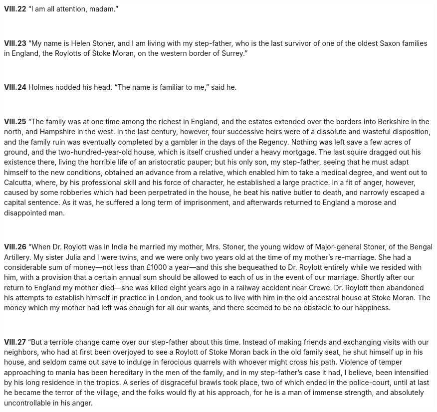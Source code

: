**VIII.22**	“I am all attention, madam.”



&nbsp;

**VIII.23**	“My name is Helen Stoner, and I am living with my step-father, who is the last survivor of one of the oldest Saxon families in England, the Roylotts of Stoke Moran, on the western border of Surrey.”



&nbsp;

**VIII.24**	Holmes nodded his head. “The name is familiar to me,” said he.



&nbsp;

**VIII.25**	“The family was at one time among the richest in England, and the estates extended over the borders into Berkshire in the north, and Hampshire in the west. In the last century, however, four successive heirs were of a dissolute and wasteful disposition, and the family ruin was eventually completed by a gambler in the days of the Regency. Nothing was left save a few acres of ground, and the two-hundred-year-old house, which is itself crushed under a heavy mortgage. The last squire dragged out his existence there, living the horrible life of an aristocratic pauper; but his only son, my step-father, seeing that he must adapt himself to the new conditions, obtained an advance from a relative, which enabled him to take a medical degree, and went out to Calcutta, where, by his professional skill and his force of character, he established a large practice. In a fit of anger, however, caused by some robberies which had been perpetrated in the house, he beat his native butler to death, and narrowly escaped a capital sentence. As it was, he suffered a long term of imprisonment, and afterwards returned to England a morose and disappointed man.



&nbsp;

**VIII.26**	“When Dr. Roylott was in India he married my mother, Mrs. Stoner, the young widow of Major-general Stoner, of the Bengal Artillery. My sister Julia and I were twins, and we were only two years old at the time of my mother’s re-marriage. She had a considerable sum of money—not less than £1000 a year—and this she bequeathed to Dr. Roylott entirely while we resided with him, with a provision that a certain annual sum should be allowed to each of us in the event of our marriage. Shortly after our return to England my mother died—she was killed eight years ago in a railway accident near Crewe. Dr. Roylott then abandoned his attempts to establish himself in practice in London, and took us to live with him in the old ancestral house at Stoke Moran. The money which my mother had left was enough for all our wants, and there seemed to be no obstacle to our happiness.



&nbsp;

**VIII.27**	“But a terrible change came over our step-father about this time. Instead of making friends and exchanging visits with our neighbors, who had at first been overjoyed to see a Roylott of Stoke Moran back in the old family seat, he shut himself up in his house, and seldom came out save to indulge in ferocious quarrels with whoever might cross his path. Violence of temper approaching to mania has been hereditary in the men of the family, and in my step-father’s case it had, I believe, been intensified by his long residence in the tropics. A series of disgraceful brawls took place, two of which ended in the police-court, until at last he became the terror of the village, and the folks would fly at his approach, for he is a man of immense strength, and absolutely uncontrollable in his anger.
